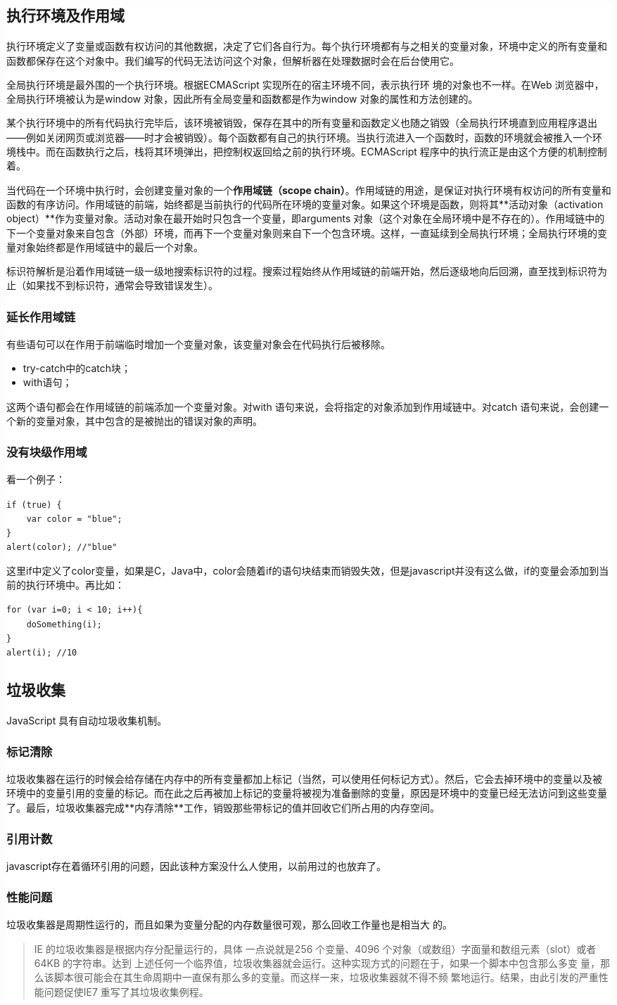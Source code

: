 <h2 id="4.2">执行环境及作用域</h2>
执行环境定义了变量或函数有权访问的其他数据，决定了它们各自行为。每个执行环境都有与之相关的变量对象，环境中定义的所有变量和函数都保存在这个对象中。我们编写的代码无法访问这个对象，但解析器在处理数据时会在后台使用它。

全局执行环境是最外围的一个执行环境。根据ECMAScript 实现所在的宿主环境不同，表示执行环
境的对象也不一样。在Web 浏览器中，全局执行环境被认为是window 对象，因此所有全局变量和函数都是作为window 对象的属性和方法创建的。

某个执行环境中的所有代码执行完毕后，该环境被销毁，保存在其中的所有变量和函数定义也随之销毁（全局执行环境直到应用程序退出——例如关闭网页或浏览器——时才会被销毁）。每个函数都有自己的执行环境。当执行流进入一个函数时，函数的环境就会被推入一个环境栈中。而在函数执行之后，栈将其环境弹出，把控制权返回给之前的执行环境。ECMAScript 程序中的执行流正是由这个方便的机制控制着。

当代码在一个环境中执行时，会创建变量对象的一个**作用域链（scope chain）**。作用域链的用途，是保证对执行环境有权访问的所有变量和函数的有序访问。作用域链的前端，始终都是当前执行的代码所在环境的变量对象。如果这个环境是函数，则将其**活动对象（activation object）**作为变量对象。活动对象在最开始时只包含一个变量，即arguments 对象（这个对象在全局环境中是不存在的）。作用域链中的下一个变量对象来自包含（外部）环境，而再下一个变量对象则来自下一个包含环境。这样，一直延续到全局执行环境；全局执行环境的变量对象始终都是作用域链中的最后一个对象。

标识符解析是沿着作用域链一级一级地搜索标识符的过程。搜索过程始终从作用域链的前端开始，然后逐级地向后回溯，直至找到标识符为止（如果找不到标识符，通常会导致错误发生）。

<h3 id="4.2.1">延长作用域链</h3>
有些语句可以在作用于前端临时增加一个变量对象，该变量对象会在代码执行后被移除。

- try-catch中的catch块；
- with语句；

这两个语句都会在作用域链的前端添加一个变量对象。对with 语句来说，会将指定的对象添加到作用域链中。对catch 语句来说，会创建一个新的变量对象，其中包含的是被抛出的错误对象的声明。

<h3 id="4.2.2">没有块级作用域</h3>
看一个例子：

	if (true) {
		var color = "blue";
	}
	alert(color); //"blue"

这里if中定义了color变量，如果是C，Java中，color会随着if的语句块结束而销毁失效，但是javascript并没有这么做，if的变量会添加到当前的执行环境中。再比如：

	for (var i=0; i < 10; i++){
		doSomething(i);
	}
	alert(i); //10

<h2 id="4.3">垃圾收集</h2>
JavaScript 具有自动垃圾收集机制。

<h3 id="4.3.1">标记清除</h3>
垃圾收集器在运行的时候会给存储在内存中的所有变量都加上标记（当然，可以使用任何标记方式）。然后，它会去掉环境中的变量以及被环境中的变量引用的变量的标记。而在此之后再被加上标记的变量将被视为准备删除的变量，原因是环境中的变量已经无法访问到这些变量了。最后，垃圾收集器完成**内存清除**工作，销毁那些带标记的值并回收它们所占用的内存空间。

<h3 id="4.3.2">引用计数</h3>
javascript存在着循环引用的问题，因此该种方案没什么人使用，以前用过的也放弃了。

<h3 id="4.3.3">性能问题</h3>
垃圾收集器是周期性运行的，而且如果为变量分配的内存数量很可观，那么回收工作量也是相当大
的。

>IE 的垃圾收集器是根据内存分配量运行的，具体
一点说就是256 个变量、4096 个对象（或数组）字面量和数组元素（slot）或者64KB 的字符串。达到
上述任何一个临界值，垃圾收集器就会运行。这种实现方式的问题在于，如果一个脚本中包含那么多变
量，那么该脚本很可能会在其生命周期中一直保有那么多的变量。而这样一来，垃圾收集器就不得不频
繁地运行。结果，由此引发的严重性能问题促使IE7 重写了其垃圾收集例程。
